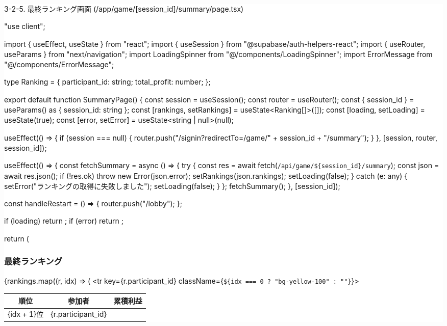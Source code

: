3-2-5. 最終ランキング画面 (/app/game/[session_id]/summary/page.tsx)

"use client";

import { useEffect, useState } from "react";
import { useSession } from "@supabase/auth-helpers-react";
import { useRouter, useParams } from "next/navigation";
import LoadingSpinner from "@/components/LoadingSpinner";
import ErrorMessage from "@/components/ErrorMessage";

type Ranking = {
  participant_id: string;
  total_profit: number;
};

export default function SummaryPage() {
  const session = useSession();
  const router = useRouter();
  const { session_id } = useParams() as { session_id: string };
  const [rankings, setRankings] = useState<Ranking[]>([]);
  const [loading, setLoading] = useState(true);
  const [error, setError] = useState<string | null>(null);

  useEffect(() => {
    if (session === null) {
      router.push("/signin?redirectTo=/game/" + session_id + "/summary");
    }
  }, [session, router, session_id]);

  useEffect(() => {
    const fetchSummary = async () => {
      try {
        const res = await fetch(`/api/game/${session_id}/summary`);
        const json = await res.json();
        if (!res.ok) throw new Error(json.error);
        setRankings(json.rankings);
        setLoading(false);
      } catch (e: any) {
        setError("ランキングの取得に失敗しました");
        setLoading(false);
      }
    };
    fetchSummary();
  }, [session_id]);

  const handleRestart = () => {
    router.push("/lobby");
  };

  if (loading) return <LoadingSpinner />;
  if (error) return <ErrorMessage message={error} />;

  return (
    <div>
      <h3 className="text-lg font-semibold mb-4">最終ランキング</h3>
      <table className="w-full border-collapse mb-4">
        <thead>
          <tr className="bg-gray-100">
            <th className="border px-2 py-1">順位</th>
            <th className="border px-2 py-1">参加者</th>
            <th className="border px-2 py-1">累積利益</th>
          </tr>
        </thead>
        <tbody>
          {rankings.map((r, idx) => (
            <tr key={r.participant_id} className={`${idx === 0 ? "bg-yellow-100" : ""}`}>
              <td className="border px-2 py-1">{idx + 1}位</td>
              <td className="border px-2 py-1">{r.participant_id}</td>